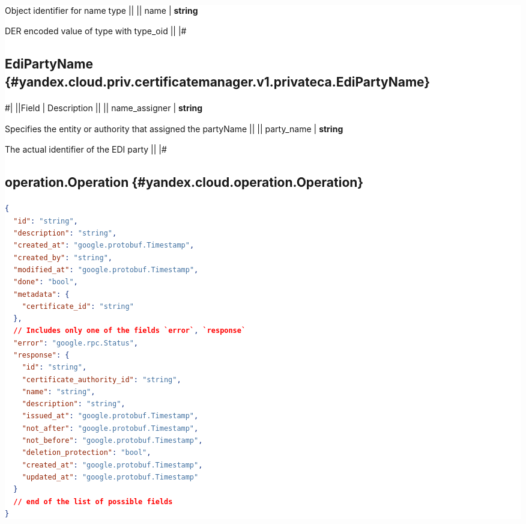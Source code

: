 Object identifier for name type ||
|| name | **string**

DER encoded value of type with type_oid ||
|#

## EdiPartyName {#yandex.cloud.priv.certificatemanager.v1.privateca.EdiPartyName}

#|
||Field | Description ||
|| name_assigner | **string**

Specifies the entity or authority that assigned the partyName ||
|| party_name | **string**

The actual identifier of the EDI party ||
|#

## operation.Operation {#yandex.cloud.operation.Operation}

```json
{
  "id": "string",
  "description": "string",
  "created_at": "google.protobuf.Timestamp",
  "created_by": "string",
  "modified_at": "google.protobuf.Timestamp",
  "done": "bool",
  "metadata": {
    "certificate_id": "string"
  },
  // Includes only one of the fields `error`, `response`
  "error": "google.rpc.Status",
  "response": {
    "id": "string",
    "certificate_authority_id": "string",
    "name": "string",
    "description": "string",
    "issued_at": "google.protobuf.Timestamp",
    "not_after": "google.protobuf.Timestamp",
    "not_before": "google.protobuf.Timestamp",
    "deletion_protection": "bool",
    "created_at": "google.protobuf.Timestamp",
    "updated_at": "google.protobuf.Timestamp"
  }
  // end of the list of possible fields
}
```
